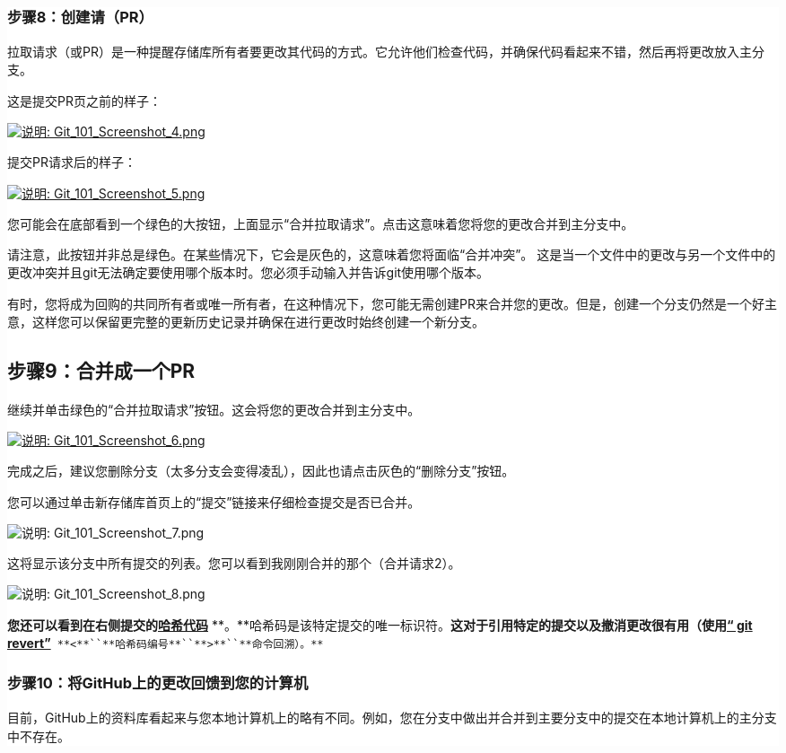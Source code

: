  



### 步骤8：创建请（PR）

拉取请求（或PR）是一种提醒存储库所有者要更改其代码的方式。它允许他们检查代码，并确保代码看起来不错，然后再将更改放入主分支。

这是提交PR页之前的样子：                                     

[![说明: Git_101_Screenshot_4.png](file:///C:\Users\acer\AppData\Local\Temp\msohtmlclip1\01\clip_image001.gif)](https://cloud.githubusercontent.com/assets/5241432/9189500/4688c07e-3fb7-11e5-99ed-d75b50ed9e48.png)

 

提交PR请求后的样子：

[![说明: Git_101_Screenshot_5.png](file:///C:\Users\acer\AppData\Local\Temp\msohtmlclip1\01\clip_image002.gif)](https://cloud.githubusercontent.com/assets/5241432/9189528/b39a7176-3fb7-11e5-87b1-7fed3e63b6bb.png)

 

您可能会在底部看到一个绿色的大按钮，上面显示“合并拉取请求”。点击这意味着您将您的更改合并到主分支中。

请注意，此按钮并非总是绿色。在某些情况下，它会是灰色的，这意味着您将面临“合并冲突”。 这是当一个文件中的更改与另一个文件中的更改冲突并且git无法确定要使用哪个版本时。您必须手动输入并告诉git使用哪个版本。

有时，您将成为回购的共同所有者或唯一所有者，在这种情况下，您可能无需创建PR来合并您的更改。但是，创建一个分支仍然是一个好主意，这样您可以保留更完整的更新历史记录并确保在进行更改时始终创建一个新分支。

##  步骤9：合并成一个PR

继续并单击绿色的“合并拉取请求”按钮。这会将您的更改合并到主分支中。

[![说明: Git_101_Screenshot_6.png](file:///C:\Users\acer\AppData\Local\Temp\msohtmlclip1\01\clip_image001.gif)](https://cloud.githubusercontent.com/assets/5241432/9189587/76631d98-3fb8-11e5-9fdb-17e7dec1c2a4.png)

 

完成之后，建议您删除分支（太多分支会变得凌乱），因此也请点击灰色的“删除分支”按钮。

您可以通过单击新存储库首页上的“提交”链接来仔细检查提交是否已合并。

![说明: Git_101_Screenshot_7.png](file:///C:\Users\acer\AppData\Local\Temp\msohtmlclip1\01\clip_image002.gif)

 

这将显示该分支中所有提交的列表。您可以看到我刚刚合并的那个（合并请求2）。

![说明: Git_101_Screenshot_8.png](file:///C:\Users\acer\AppData\Local\Temp\msohtmlclip1\01\clip_image003.gif)

**您还可以看到在右侧提交的**[**哈希代码**](https://git-scm.com/docs/git-hash-object) **。**哈希码是该特定提交的唯一标识符。**这对于引用特定的提交以及撤消更改很有用（使用**[**“ git revert”**](http://git-scm.com/docs/git-revert)` **<**``**哈希码编号**``**>**``**命令回溯）。**`

### 步骤10：将GitHub上的更改回馈到您的计算机

目前，GitHub上的资料库看起来与您本地计算机上的略有不同。例如，您在分支中做出并合并到主要分支中的提交在本地计算机上的主分支中不存在。
